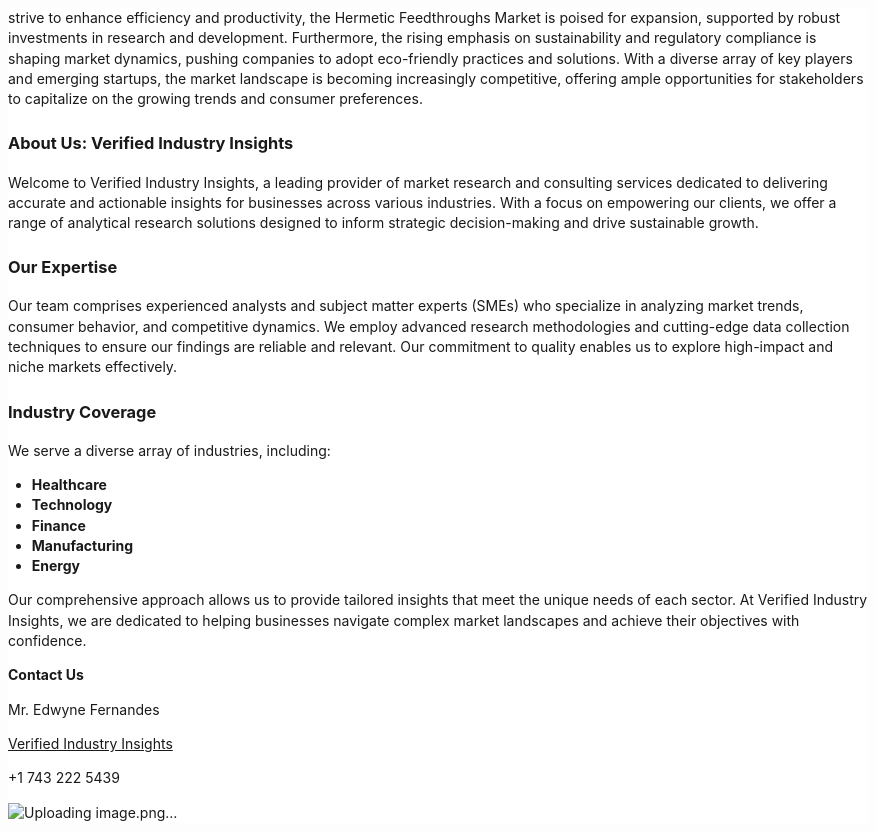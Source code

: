 strive to enhance efficiency and productivity, the Hermetic Feedthroughs Market is poised for expansion, supported by robust investments in research and development. Furthermore, the rising emphasis on sustainability and regulatory compliance is shaping market dynamics, pushing companies to adopt eco-friendly practices and solutions. With a diverse array of key players and emerging startups, the market landscape is becoming increasingly competitive, offering ample opportunities for stakeholders to capitalize on the growing trends and consumer preferences.</p><h3>About Us: Verified Industry Insights</h3><p>Welcome to Verified Industry Insights, a leading provider of market research and consulting services dedicated to delivering accurate and actionable insights for businesses across various industries. With a focus on empowering our clients, we offer a range of analytical research solutions designed to inform strategic decision-making and drive sustainable growth.</p><h3>Our Expertise</h3><p>Our team comprises experienced analysts and subject matter experts (SMEs) who specialize in analyzing market trends, consumer behavior, and competitive dynamics. We employ advanced research methodologies and cutting-edge data collection techniques to ensure our findings are reliable and relevant. Our commitment to quality enables us to explore high-impact and niche markets effectively.</p><h3>Industry Coverage</h3><p>We serve a diverse array of industries, including:</p><ul><li><strong>Healthcare</strong></li><li><strong>Technology</strong></li><li><strong>Finance</strong></li><li><strong>Manufacturing</strong></li><li><strong>Energy</strong></li></ul><p>Our comprehensive approach allows us to provide tailored insights that meet the unique needs of each sector. At Verified Industry Insights, we are dedicated to helping businesses navigate complex market landscapes and achieve their objectives with confidence.</p><p><strong>Contact Us</strong></p><p>Mr. Edwyne Fernandes</p><p><a href="https://www.verifiedindustryinsights.com/">Verified Industry Insights</a></p><p>+1 743 222 5439</p>
![Uploading image.png…]()
